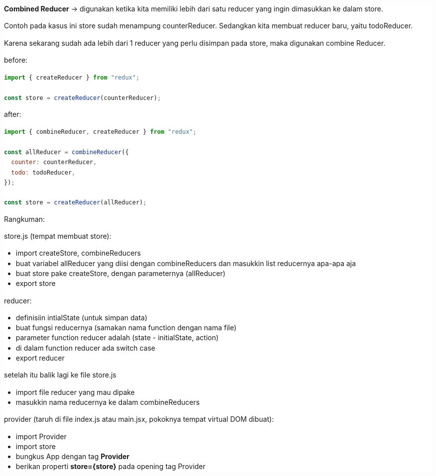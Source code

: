 **Combined Reducer** -> digunakan ketika kita memiliki lebih dari satu reducer yang ingin dimasukkan ke dalam store.

Contoh pada kasus ini store sudah menampung counterReducer. Sedangkan kita membuat reducer baru, yaitu todoReducer.

Karena sekarang sudah ada lebih dari 1 reducer yang perlu disimpan pada store, maka digunakan combine Reducer.

before:

```javascript
import { createReducer } from "redux";

const store = createReducer(counterReducer);
```

after:

```javascript
import { combineReducer, createReducer } from "redux";

const allReducer = combineReducer({
  counter: counterReducer,
  todo: todoReducer,
});

const store = createReducer(allReducer);
```

Rangkuman:

store.js (tempat membuat store):

- import createStore, combineReducers
- buat variabel allReducer yang diisi dengan combineReducers dan masukkin list reducernya apa-apa aja
- buat store pake createStore, dengan parameternya (allReducer)
- export store

reducer:

- definisiin intialState (untuk simpan data)
- buat fungsi reducernya (samakan nama function dengan nama file)
- parameter function reducer adalah (state - initialState, action)
- di dalam function reducer ada switch case
- export reducer

setelah itu balik lagi ke file store.js

- import file reducer yang mau dipake
- masukkin nama reducernya ke dalam combineReducers

provider (taruh di file index.js atau main.jsx, pokoknya tempat virtual DOM dibuat):

- import Provider
- import store
- bungkus App dengan tag **Provider**
- berikan properti **store={store}** pada opening tag Provider
